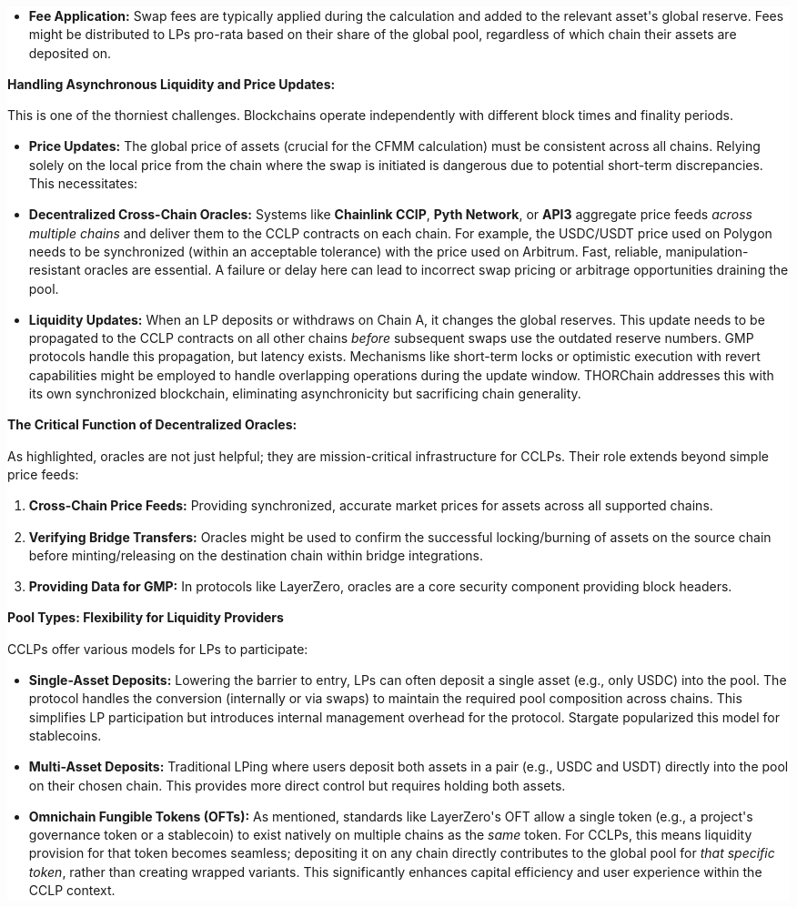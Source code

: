 *   **Fee Application:** Swap fees are typically applied during the calculation and added to the relevant asset's global reserve. Fees might be distributed to LPs pro-rata based on their share of the global pool, regardless of which chain their assets are deposited on.

**Handling Asynchronous Liquidity and Price Updates:**

This is one of the thorniest challenges. Blockchains operate independently with different block times and finality periods.

*   **Price Updates:** The global price of assets (crucial for the CFMM calculation) must be consistent across all chains. Relying solely on the local price from the chain where the swap is initiated is dangerous due to potential short-term discrepancies. This necessitates:

*   **Decentralized Cross-Chain Oracles:** Systems like **Chainlink CCIP**, **Pyth Network**, or **API3** aggregate price feeds *across multiple chains* and deliver them to the CCLP contracts on each chain. For example, the USDC/USDT price used on Polygon needs to be synchronized (within an acceptable tolerance) with the price used on Arbitrum. Fast, reliable, manipulation-resistant oracles are essential. A failure or delay here can lead to incorrect swap pricing or arbitrage opportunities draining the pool.

*   **Liquidity Updates:** When an LP deposits or withdraws on Chain A, it changes the global reserves. This update needs to be propagated to the CCLP contracts on all other chains *before* subsequent swaps use the outdated reserve numbers. GMP protocols handle this propagation, but latency exists. Mechanisms like short-term locks or optimistic execution with revert capabilities might be employed to handle overlapping operations during the update window. THORChain addresses this with its own synchronized blockchain, eliminating asynchronicity but sacrificing chain generality.

**The Critical Function of Decentralized Oracles:**

As highlighted, oracles are not just helpful; they are mission-critical infrastructure for CCLPs. Their role extends beyond simple price feeds:

1.  **Cross-Chain Price Feeds:** Providing synchronized, accurate market prices for assets across all supported chains.

2.  **Verifying Bridge Transfers:** Oracles might be used to confirm the successful locking/burning of assets on the source chain before minting/releasing on the destination chain within bridge integrations.

3.  **Providing Data for GMP:** In protocols like LayerZero, oracles are a core security component providing block headers.

**Pool Types: Flexibility for Liquidity Providers**

CCLPs offer various models for LPs to participate:

*   **Single-Asset Deposits:** Lowering the barrier to entry, LPs can often deposit a single asset (e.g., only USDC) into the pool. The protocol handles the conversion (internally or via swaps) to maintain the required pool composition across chains. This simplifies LP participation but introduces internal management overhead for the protocol. Stargate popularized this model for stablecoins.

*   **Multi-Asset Deposits:** Traditional LPing where users deposit both assets in a pair (e.g., USDC and USDT) directly into the pool on their chosen chain. This provides more direct control but requires holding both assets.

*   **Omnichain Fungible Tokens (OFTs):** As mentioned, standards like LayerZero's OFT allow a single token (e.g., a project's governance token or a stablecoin) to exist natively on multiple chains as the *same* token. For CCLPs, this means liquidity provision for that token becomes seamless; depositing it on any chain directly contributes to the global pool for *that specific token*, rather than creating wrapped variants. This significantly enhances capital efficiency and user experience within the CCLP context.
